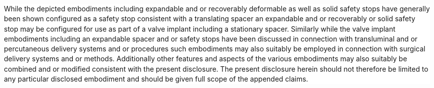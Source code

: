 While the depicted embodiments including expandable and or recoverably deformable as well as solid safety stops have generally been shown configured as a safety stop consistent with a translating spacer an expandable and or recoverably or solid safety stop may be configured for use as part of a valve implant including a stationary spacer. Similarly while the valve implant embodiments including an expandable spacer and or safety stops have been discussed in connection with transluminal and or percutaneous delivery systems and or procedures such embodiments may also suitably be employed in connection with surgical delivery systems and or methods. Additionally other features and aspects of the various embodiments may also suitably be combined and or modified consistent with the present disclosure. The present disclosure herein should not therefore be limited to any particular disclosed embodiment and should be given full scope of the appended claims.


